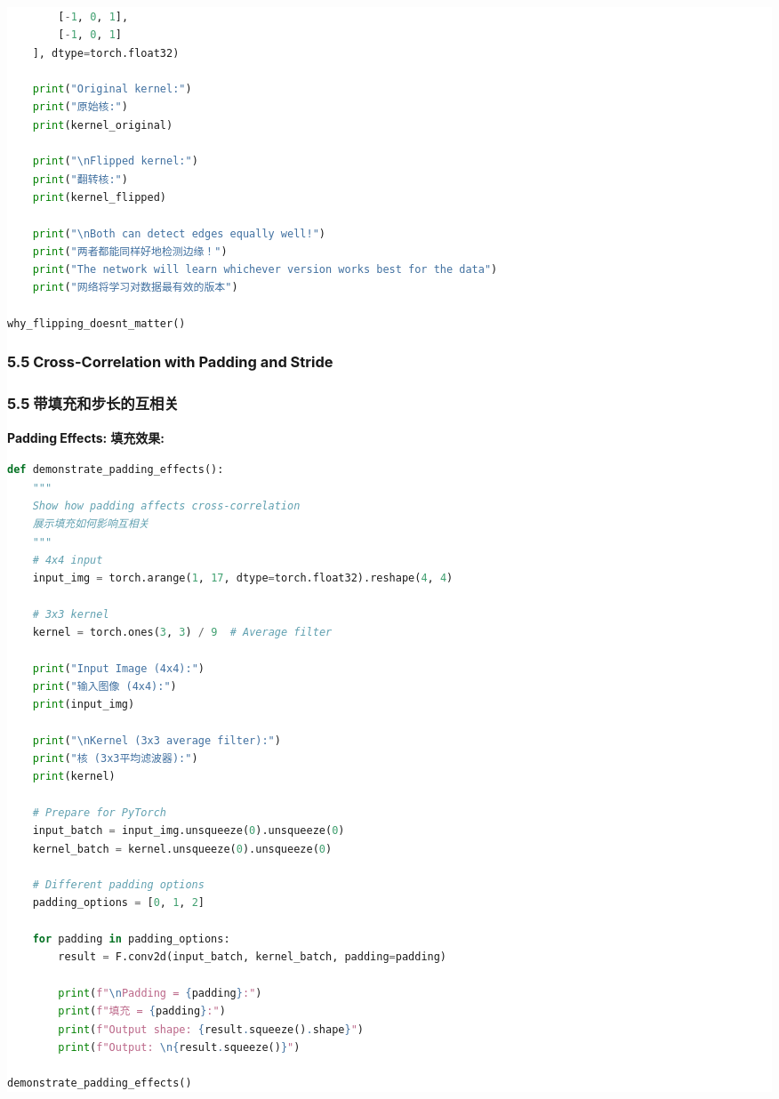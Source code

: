 ```python
        [-1, 0, 1],
        [-1, 0, 1]
    ], dtype=torch.float32)
    
    print("Original kernel:")
    print("原始核:")
    print(kernel_original)
    
    print("\nFlipped kernel:")
    print("翻转核:")
    print(kernel_flipped)
    
    print("\nBoth can detect edges equally well!")
    print("两者都能同样好地检测边缘！")
    print("The network will learn whichever version works best for the data")
    print("网络将学习对数据最有效的版本")

why_flipping_doesnt_matter()
```

### 5.5 Cross-Correlation with Padding and Stride
### 5.5 带填充和步长的互相关

**Padding Effects:**
**填充效果:**

```python
def demonstrate_padding_effects():
    """
    Show how padding affects cross-correlation
    展示填充如何影响互相关
    """
    # 4x4 input
    input_img = torch.arange(1, 17, dtype=torch.float32).reshape(4, 4)
    
    # 3x3 kernel
    kernel = torch.ones(3, 3) / 9  # Average filter
    
    print("Input Image (4x4):")
    print("输入图像 (4x4):")
    print(input_img)
    
    print("\nKernel (3x3 average filter):")
    print("核 (3x3平均滤波器):")
    print(kernel)
    
    # Prepare for PyTorch
    input_batch = input_img.unsqueeze(0).unsqueeze(0)
    kernel_batch = kernel.unsqueeze(0).unsqueeze(0)
    
    # Different padding options
    padding_options = [0, 1, 2]
    
    for padding in padding_options:
        result = F.conv2d(input_batch, kernel_batch, padding=padding)
        
        print(f"\nPadding = {padding}:")
        print(f"填充 = {padding}:")
        print(f"Output shape: {result.squeeze().shape}")
        print(f"Output: \n{result.squeeze()}")

demonstrate_padding_effects()
```
